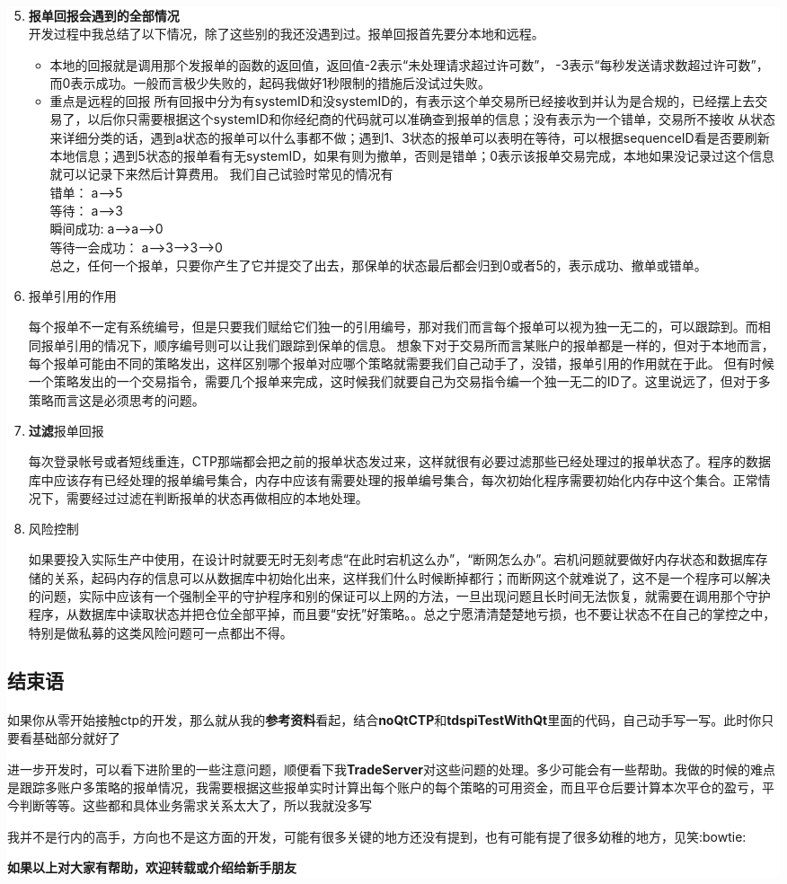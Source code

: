 5. **报单回报会遇到的全部情况**  
    开发过程中我总结了以下情况，除了这些别的我还没遇到过。报单回报首先要分本地和远程。
    * 本地的回报就是调用那个发报单的函数的返回值，返回值-2表示“未处理请求超过许可数”， -3表示“每秒发送请求数超过许可数”，而0表示成功。一般而言极少失败的，起码我做好1秒限制的措施后没试过失败。
    *  重点是远程的回报
        所有回报中分为有systemID和没systemID的，有表示这个单交易所已经接收到并认为是合规的，已经摆上去交易了，以后你只需要根据这个systemID和你经纪商的代码就可以准确查到报单的信息；没有表示为一个错单，交易所不接收
        从状态来详细分类的话，遇到a状态的报单可以什么事都不做；遇到1、3状态的报单可以表明在等待，可以根据sequenceID看是否要刷新本地信息；遇到5状态的报单看有无systemID，如果有则为撤单，否则是错单；0表示该报单交易完成，本地如果没记录过这个信息就可以记录下来然后计算费用。
    我们自己试验时常见的情况有  
    错单： a——>5  
    等待： a——>3  
    瞬间成功: a——>a——>0  
    等待一会成功： a——>3——>3——>0  
    总之，任何一个报单，只要你产生了它并提交了出去，那保单的状态最后都会归到0或者5的，表示成功、撤单或错单。

6. 报单引用的作用  
  
    每个报单不一定有系统编号，但是只要我们赋给它们独一的引用编号，那对我们而言每个报单可以视为独一无二的，可以跟踪到。而相同报单引用的情况下，顺序编号则可以让我们跟踪到保单的信息。
    想象下对于交易所而言某账户的报单都是一样的，但对于本地而言，每个报单可能由不同的策略发出，这样区别哪个报单对应哪个策略就需要我们自己动手了，没错，报单引用的作用就在于此。
    但有时候一个策略发出的一个交易指令，需要几个报单来完成，这时候我们就要自己为交易指令编一个独一无二的ID了。这里说远了，但对于多策略而言这是必须思考的问题。

7. **过滤**报单回报  
  
    每次登录帐号或者短线重连，CTP那端都会把之前的报单状态发过来，这样就很有必要过滤那些已经处理过的报单状态了。程序的数据库中应该存有已经处理的报单编号集合，内存中应该有需要处理的报单编号集合，每次初始化程序需要初始化内存中这个集合。正常情况下，需要经过过滤在判断报单的状态再做相应的本地处理。

8. 风险控制
  
    如果要投入实际生产中使用，在设计时就要无时无刻考虑“在此时宕机这么办”，“断网怎么办”。宕机问题就要做好内存状态和数据库存储的关系，起码内存的信息可以从数据库中初始化出来，这样我们什么时候断掉都行；而断网这个就难说了，这不是一个程序可以解决的问题，实际中应该有一个强制全平的守护程序和别的保证可以上网的方法，一旦出现问题且长时间无法恢复，就需要在调用那个守护程序，从数据库中读取状态并把仓位全部平掉，而且要“安抚”好策略。。总之宁愿清清楚楚地亏损，也不要让状态不在自己的掌控之中，特别是做私募的这类风险问题可一点都出不得。

## 结束语

  
如果你从零开始接触ctp的开发，那么就从我的**参考资料**看起，结合**noQtCTP**和**tdspiTestWithQt**里面的代码，自己动手写一写。此时你只要看基础部分就好了  
  
进一步开发时，可以看下进阶里的一些注意问题，顺便看下我**TradeServer**对这些问题的处理。多少可能会有一些帮助。我做的时候的难点是跟踪多账户多策略的报单情况，我需要根据这些报单实时计算出每个账户的每个策略的可用资金，而且平仓后要计算本次平仓的盈亏，平今判断等等。这些都和具体业务需求关系太大了，所以我就没多写  
  
我并不是行内的高手，方向也不是这方面的开发，可能有很多关键的地方还没有提到，也有可能有提了很多幼稚的地方，见笑:bowtie:  
  
**如果以上对大家有帮助，欢迎转载或介绍给新手朋友**
